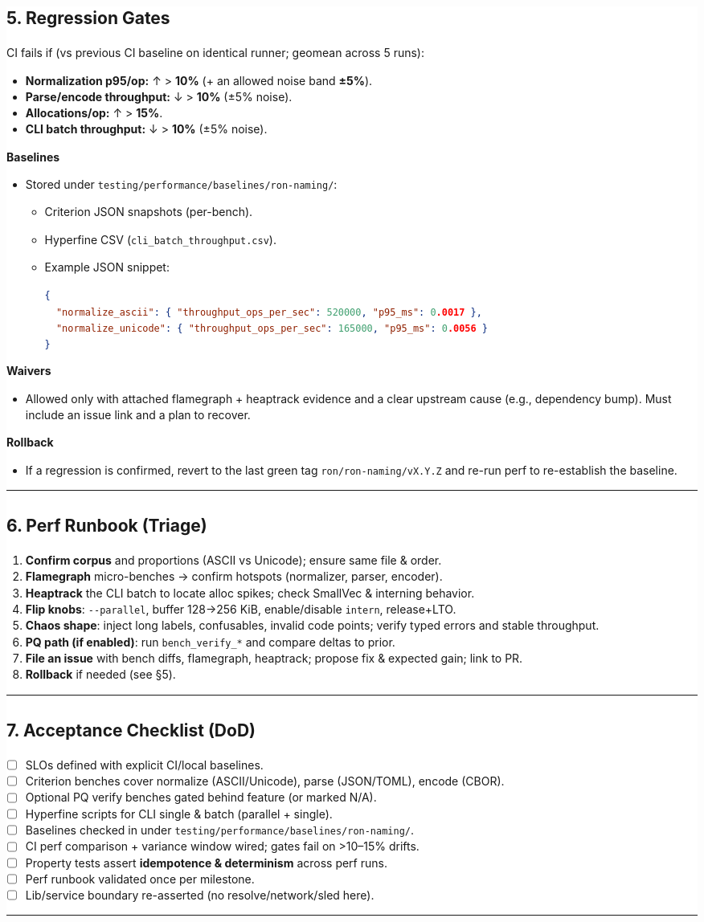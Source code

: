 
## 5. Regression Gates

CI fails if (vs previous CI baseline on identical runner; geomean across 5 runs):

* **Normalization p95/op:** ↑ > **10%** (+ an allowed noise band **±5%**).
* **Parse/encode throughput:** ↓ > **10%** (±5% noise).
* **Allocations/op:** ↑ > **15%**.
* **CLI batch throughput:** ↓ > **10%** (±5% noise).

**Baselines**

* Stored under `testing/performance/baselines/ron-naming/`:

  * Criterion JSON snapshots (per-bench).
  * Hyperfine CSV (`cli_batch_throughput.csv`).
  * Example JSON snippet:

    ```json
    {
      "normalize_ascii": { "throughput_ops_per_sec": 520000, "p95_ms": 0.0017 },
      "normalize_unicode": { "throughput_ops_per_sec": 165000, "p95_ms": 0.0056 }
    }
    ```

**Waivers**

* Allowed only with attached flamegraph + heaptrack evidence and a clear upstream cause (e.g., dependency bump). Must include an issue link and a plan to recover.

**Rollback**

* If a regression is confirmed, revert to the last green tag `ron/ron-naming/vX.Y.Z` and re-run perf to re-establish the baseline.

---

## 6. Perf Runbook (Triage)

1. **Confirm corpus** and proportions (ASCII vs Unicode); ensure same file & order.
2. **Flamegraph** micro-benches → confirm hotspots (normalizer, parser, encoder).
3. **Heaptrack** the CLI batch to locate alloc spikes; check SmallVec & interning behavior.
4. **Flip knobs**: `--parallel`, buffer 128→256 KiB, enable/disable `intern`, release+LTO.
5. **Chaos shape**: inject long labels, confusables, invalid code points; verify typed errors and stable throughput.
6. **PQ path (if enabled)**: run `bench_verify_*` and compare deltas to prior.
7. **File an issue** with bench diffs, flamegraph, heaptrack; propose fix & expected gain; link to PR.
8. **Rollback** if needed (see §5).

---

## 7. Acceptance Checklist (DoD)

* [ ] SLOs defined with explicit CI/local baselines.
* [ ] Criterion benches cover normalize (ASCII/Unicode), parse (JSON/TOML), encode (CBOR).
* [ ] Optional PQ verify benches gated behind feature (or marked N/A).
* [ ] Hyperfine scripts for CLI single & batch (parallel + single).
* [ ] Baselines checked in under `testing/performance/baselines/ron-naming/`.
* [ ] CI perf comparison + variance window wired; gates fail on >10–15% drifts.
* [ ] Property tests assert **idempotence & determinism** across perf runs.
* [ ] Perf runbook validated once per milestone.
* [ ] Lib/service boundary re-asserted (no resolve/network/sled here).

---